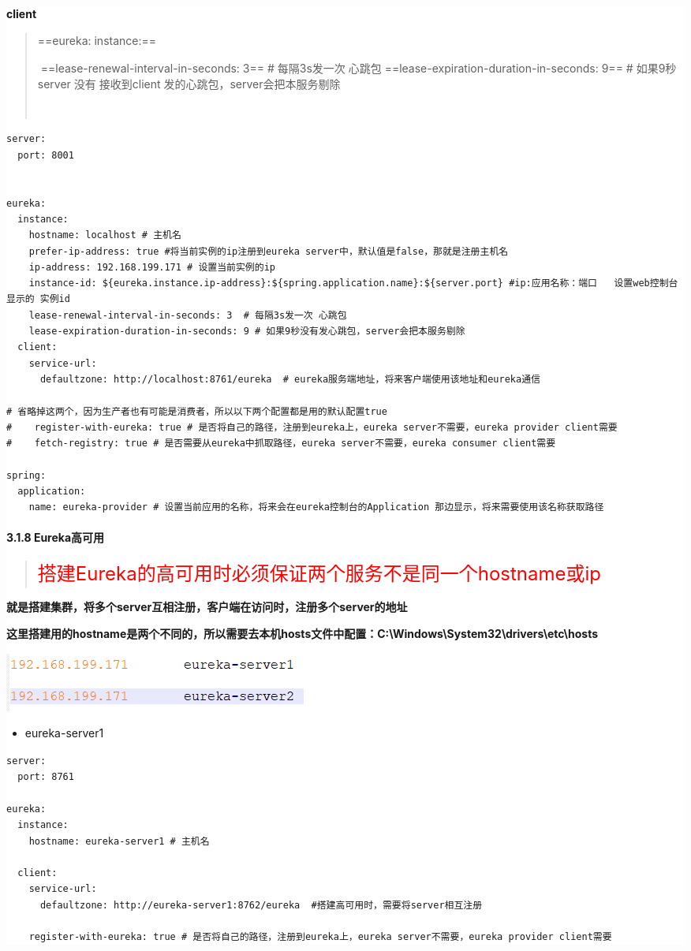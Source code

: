 

**client**

> ==eureka:
>   		instance:==
>
> ​	==lease-renewal-interval-in-seconds: 3==  # 每隔3s发一次 心跳包
> ​    ==lease-expiration-duration-in-seconds: 9== # 如果9秒server 没有 接收到client 发的心跳包，server会把本服务剔除
>
> ​			

~~~shell
server:
  port: 8001


eureka:
  instance:
    hostname: localhost # 主机名
    prefer-ip-address: true #将当前实例的ip注册到eureka server中，默认值是false，那就是注册主机名
    ip-address: 192.168.199.171 # 设置当前实例的ip
    instance-id: ${eureka.instance.ip-address}:${spring.application.name}:${server.port} #ip:应用名称：端口   设置web控制台显示的 实例id
    lease-renewal-interval-in-seconds: 3  # 每隔3s发一次 心跳包
    lease-expiration-duration-in-seconds: 9 # 如果9秒没有发心跳包，server会把本服务剔除
  client:
    service-url:
      defaultzone: http://localhost:8761/eureka  # eureka服务端地址，将来客户端使用该地址和eureka通信

# 省略掉这两个，因为生产者也有可能是消费者，所以以下两个配置都是用的默认配置true
#    register-with-eureka: true # 是否将自己的路径，注册到eureka上，eureka server不需要，eureka provider client需要
#    fetch-registry: true # 是否需要从eureka中抓取路径，eureka server不需要，eureka consumer client需要

spring:
  application:
    name: eureka-provider # 设置当前应用的名称，将来会在eureka控制台的Application 那边显示，将来需要使用该名称获取路径
~~~

#### 3.1.8 Eureka高可用

> <font color="red" size="5">搭建Eureka的高可用时必须保证两个服务不是同一个hostname或ip</font>

**就是搭建集群，将多个server互相注册，客户端在访问时，注册多个server的地址**

**这里搭建用的hostname是两个不同的，所以需要去本机hosts文件中配置：C:\Windows\System32\drivers\etc\hosts**

![image-20201211140935668](SpringCloud-day01.assets/image-20201211140935668.png)

- eureka-server1

~~~shell
server:
  port: 8761

eureka:
  instance:
    hostname: eureka-server1 # 主机名

  client:
    service-url:
      defaultzone: http://eureka-server1:8762/eureka  #搭建高可用时，需要将server相互注册

    register-with-eureka: true # 是否将自己的路径，注册到eureka上，eureka server不需要，eureka provider client需要
~~~